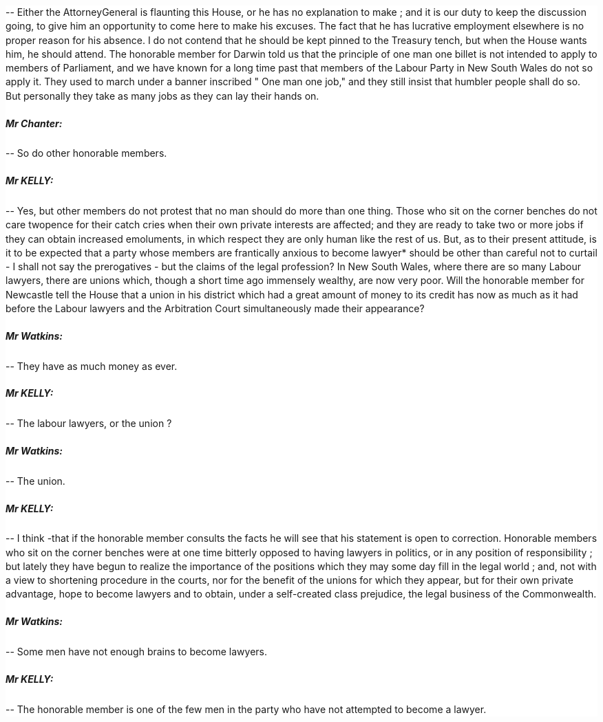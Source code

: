 -- Either the AttorneyGeneral is flaunting this House, or he has no explanation to make ; and it is our duty to keep the discussion going, to give him an opportunity to come here to make his excuses. The fact that he has lucrative employment elsewhere is no proper reason for his absence. I do not contend that he should be kept pinned to the Treasury tench, but when the House wants him, he should attend. The honorable member for Darwin told us that the principle of one man one billet is not intended to apply to members of Parliament, and we have known for a long time past that members of the Labour Party in New South Wales do not so apply it. They used to march under a banner inscribed " One man one job," and they still insist that humbler people shall do so. But personally they take as many jobs as they can lay their hands on. 

##### Mr Chanter:

-- So do other honorable members. 

##### Mr KELLY:

-- Yes, but other members do not protest that no man should do more than one thing. Those who sit on the corner benches do not care twopence for their catch cries when their own private interests are affected; and they are ready to take two or more jobs if they can obtain increased emoluments, in which respect they are only human like the rest of us. But, as to their present attitude, is it to be expected that a party whose members are frantically anxious to become lawyer* should be other than careful not to curtail - I shall not say the prerogatives - but the claims of the legal profession? In New South Wales, where there are so many Labour lawyers, there are unions which, though a short time ago immensely wealthy, are now very poor. Will the honorable member for Newcastle tell the House that a union in his district which had a great amount of money to its credit has now as much as it had before the Labour lawyers and the Arbitration Court simultaneously made their appearance? 

##### Mr Watkins:

-- They have as much money as ever. 

##### Mr KELLY:

-- The labour lawyers, or the union ? 

##### Mr Watkins:

-- The union. 

##### Mr KELLY:

-- I think -that if the honorable member consults the facts he will see that his statement is open to correction. Honorable members who sit on the corner benches were at one time bitterly opposed to having lawyers in politics, or in any position of responsibility ; but lately they have begun to realize the importance of the positions which they may some day fill in the legal world ; and, not with a view to shortening procedure in the courts, nor for the benefit of the unions for which they appear, but for their own private advantage, hope to become lawyers and to obtain, under a self-created class prejudice, the legal business of the Commonwealth. 

##### Mr Watkins:

-- Some men have not enough brains to become lawyers. 

##### Mr KELLY:

-- The honorable member is one of the few men in the party who have not attempted to become a lawyer. 
